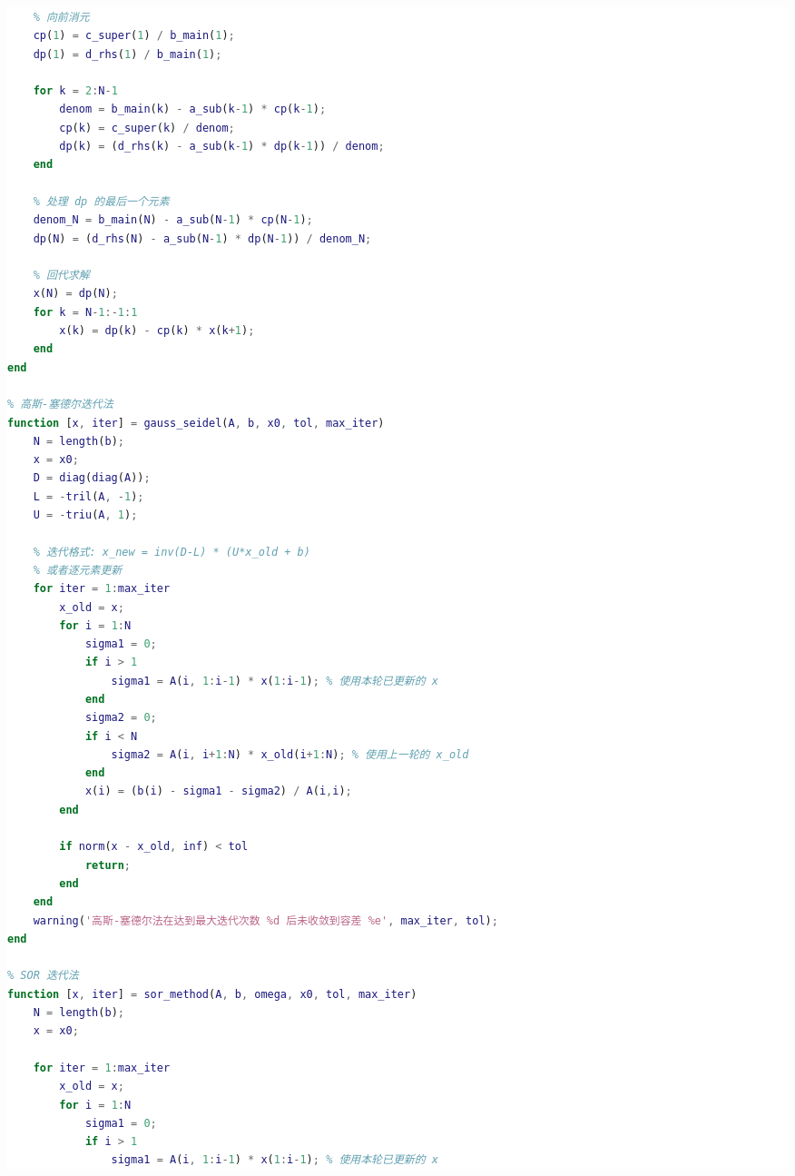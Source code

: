 ```matlab
    % 向前消元
    cp(1) = c_super(1) / b_main(1);
    dp(1) = d_rhs(1) / b_main(1);

    for k = 2:N-1
        denom = b_main(k) - a_sub(k-1) * cp(k-1);
        cp(k) = c_super(k) / denom;
        dp(k) = (d_rhs(k) - a_sub(k-1) * dp(k-1)) / denom;
    end
    
    % 处理 dp 的最后一个元素
    denom_N = b_main(N) - a_sub(N-1) * cp(N-1);
    dp(N) = (d_rhs(N) - a_sub(N-1) * dp(N-1)) / denom_N;

    % 回代求解
    x(N) = dp(N);
    for k = N-1:-1:1
        x(k) = dp(k) - cp(k) * x(k+1);
    end
end

% 高斯-塞德尔迭代法
function [x, iter] = gauss_seidel(A, b, x0, tol, max_iter)
    N = length(b);
    x = x0;
    D = diag(diag(A));
    L = -tril(A, -1);
    U = -triu(A, 1);
    
    % 迭代格式: x_new = inv(D-L) * (U*x_old + b)
    % 或者逐元素更新
    for iter = 1:max_iter
        x_old = x;
        for i = 1:N
            sigma1 = 0;
            if i > 1
                sigma1 = A(i, 1:i-1) * x(1:i-1); % 使用本轮已更新的 x
            end
            sigma2 = 0;
            if i < N
                sigma2 = A(i, i+1:N) * x_old(i+1:N); % 使用上一轮的 x_old
            end
            x(i) = (b(i) - sigma1 - sigma2) / A(i,i);
        end
        
        if norm(x - x_old, inf) < tol
            return;
        end
    end
    warning('高斯-塞德尔法在达到最大迭代次数 %d 后未收敛到容差 %e', max_iter, tol);
end

% SOR 迭代法
function [x, iter] = sor_method(A, b, omega, x0, tol, max_iter)
    N = length(b);
    x = x0;
    
    for iter = 1:max_iter
        x_old = x;
        for i = 1:N
            sigma1 = 0;
            if i > 1
                sigma1 = A(i, 1:i-1) * x(1:i-1); % 使用本轮已更新的 x
```